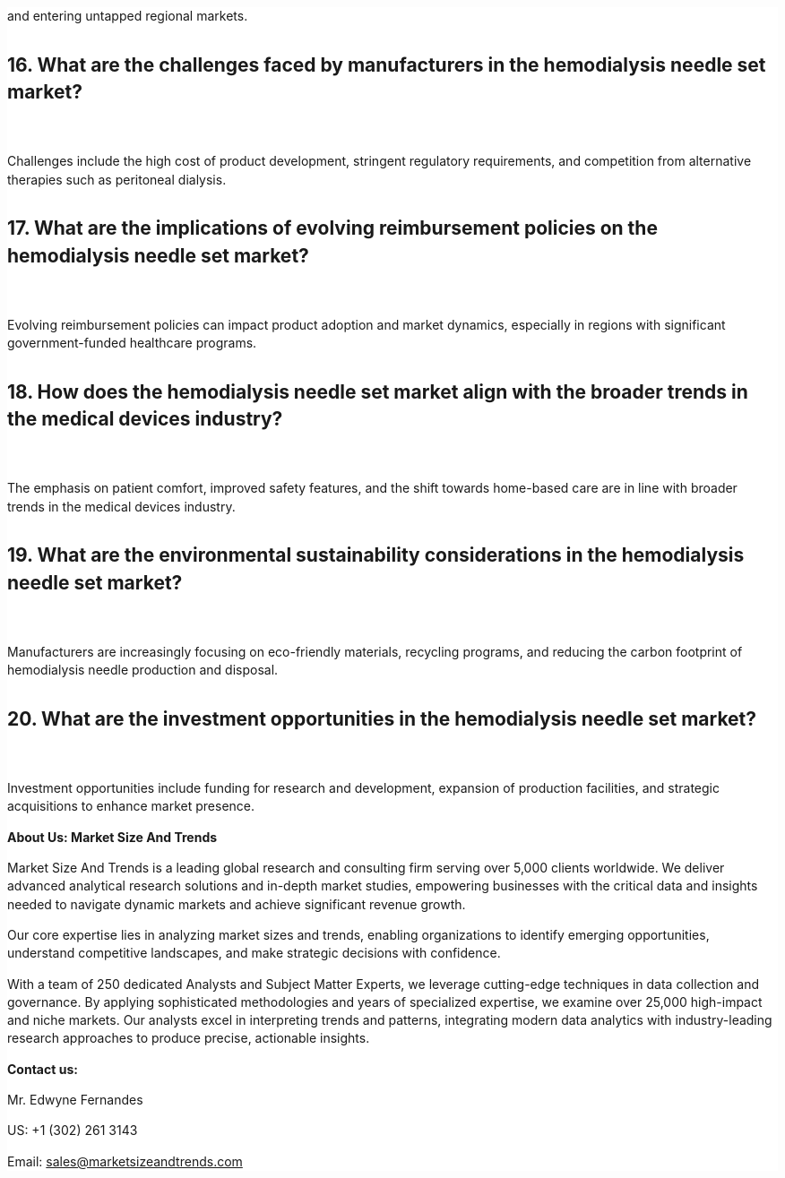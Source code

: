 and entering untapped regional markets.</p><h2>16. What are the challenges faced by manufacturers in the hemodialysis needle set market?</h2><p>&nbsp;</p><p>Challenges include the high cost of product development, stringent regulatory requirements, and competition from alternative therapies such as peritoneal dialysis.</p><h2>17. What are the implications of evolving reimbursement policies on the hemodialysis needle set market?</h2><p>&nbsp;</p><p>Evolving reimbursement policies can impact product adoption and market dynamics, especially in regions with significant government-funded healthcare programs.</p><h2>18. How does the hemodialysis needle set market align with the broader trends in the medical devices industry?</h2><p>&nbsp;</p><p>The emphasis on patient comfort, improved safety features, and the shift towards home-based care are in line with broader trends in the medical devices industry.</p><h2>19. What are the environmental sustainability considerations in the hemodialysis needle set market?</h2><p>&nbsp;</p><p>Manufacturers are increasingly focusing on eco-friendly materials, recycling programs, and reducing the carbon footprint of hemodialysis needle production and disposal.</p><h2>20. What are the investment opportunities in the hemodialysis needle set market?</h2><p>&nbsp;</p><p>Investment opportunities include funding for research and development, expansion of production facilities, and strategic acquisitions to enhance market presence.</p></body></html></p><p><strong>About Us:&nbsp;Market Size And Trends</strong></p><p>Market Size And Trends&nbsp;is a leading global research and consulting firm serving over 5,000 clients worldwide. We deliver advanced analytical research solutions and in-depth market studies, empowering businesses with the critical data and insights needed to navigate dynamic markets and achieve significant revenue growth.</p><p>Our core expertise lies in analyzing market sizes and trends, enabling organizations to identify emerging opportunities, understand competitive landscapes, and make strategic decisions with confidence.</p><p>With a team of 250 dedicated Analysts and Subject Matter Experts, we leverage cutting-edge techniques in data collection and governance. By applying sophisticated methodologies and years of specialized expertise, we examine over 25,000 high-impact and niche markets. Our analysts excel in interpreting trends and patterns, integrating modern data analytics with industry-leading research approaches to produce precise, actionable insights.</p><p><strong>Contact us:</strong></p><p>Mr. Edwyne Fernandes</p><p>US: +1 (302) 261 3143</p><p>Email: <a href="mailto:sales@marketsizeandtrends.com">sales@marketsizeandtrends.com</a>&nbsp;</p>
